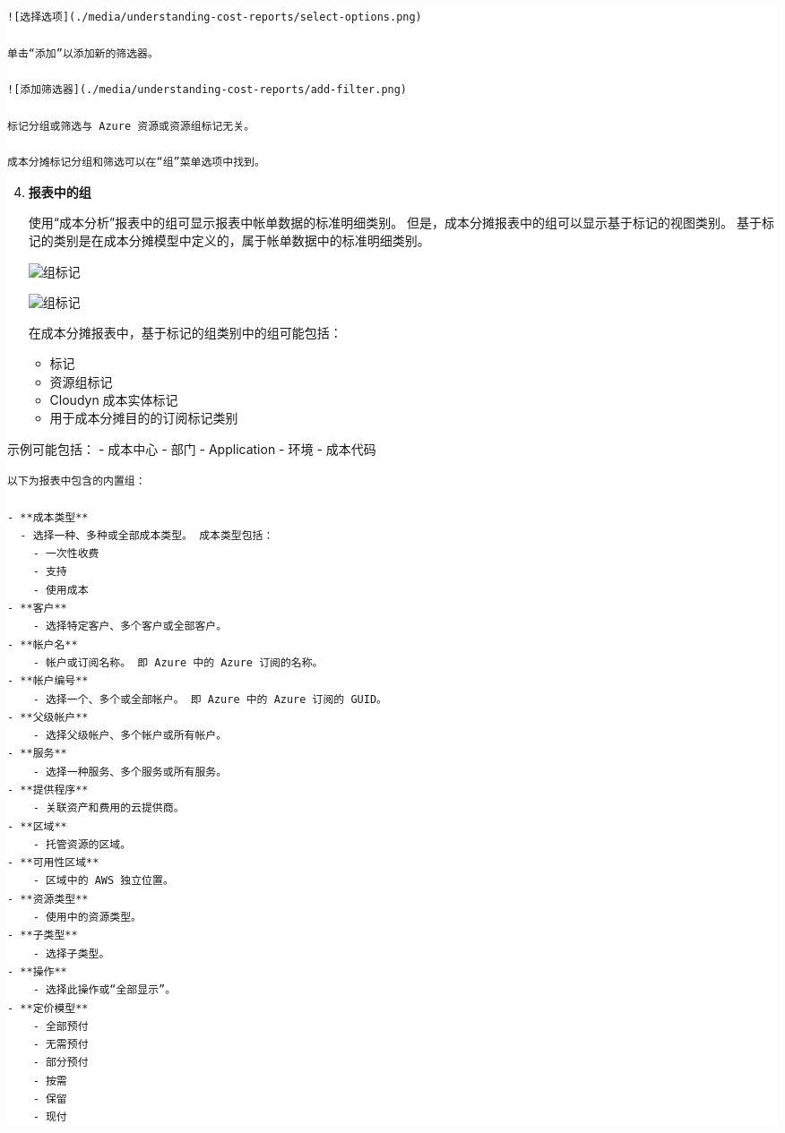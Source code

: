     ![选择选项](./media/understanding-cost-reports/select-options.png)

    单击“添加”以添加新的筛选器。

    ![添加筛选器](./media/understanding-cost-reports/add-filter.png)

    标记分组或筛选与 Azure 资源或资源组标记无关。

    成本分摊标记分组和筛选可以在“组”菜单选项中找到。

4. **报表中的组**

    使用“成本分析”报表中的组可显示报表中帐单数据的标准明细类别。  但是，成本分摊报表中的组可以显示基于标记的视图类别。 基于标记的类别是在成本分摊模型中定义的，属于帐单数据中的标准明细类别。

    ![组标记](./media/understanding-cost-reports/groups-tags01.png)

    ![组标记](./media/understanding-cost-reports/groups-tags02.png)

    在成本分摊报表中，基于标记的组类别中的组可能包括：
      - 标记
      - 资源组标记
      - Cloudyn 成本实体标记
      - 用于成本分摊目的的订阅标记类别

  示例可能包括：
     - 成本中心
     - 部门
     - Application
     - 环境
     - 成本代码

    以下为报表中包含的内置组：

    - **成本类型**
      - 选择一种、多种或全部成本类型。 成本类型包括：
        - 一次性收费
        - 支持
        - 使用成本
    - **客户**
        - 选择特定客户、多个客户或全部客户。
    - **帐户名**
        - 帐户或订阅名称。 即 Azure 中的 Azure 订阅的名称。
    - **帐户编号**
        - 选择一个、多个或全部帐户。 即 Azure 中的 Azure 订阅的 GUID。
    - **父级帐户**
        - 选择父级帐户、多个帐户或所有帐户。
    - **服务**
        - 选择一种服务、多个服务或所有服务。
    - **提供程序**
        - 关联资产和费用的云提供商。
    - **区域**
        - 托管资源的区域。
    - **可用性区域**
        - 区域中的 AWS 独立位置。
    - **资源类型**
        - 使用中的资源类型。
    - **子类型**
        - 选择子类型。
    - **操作**
        - 选择此操作或“全部显示”。
    - **定价模型**
        - 全部预付
        - 无需预付
        - 部分预付
        - 按需
        - 保留
        - 现付